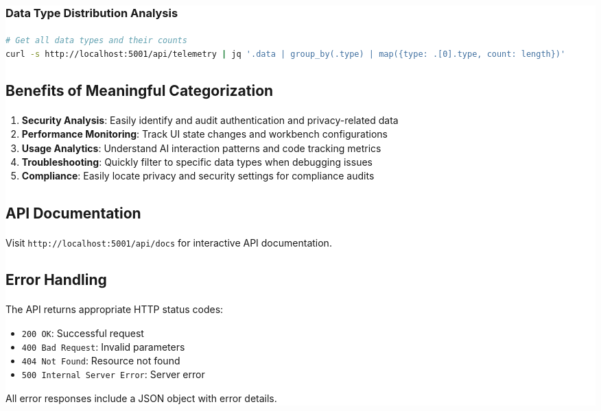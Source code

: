 ### Data Type Distribution Analysis

```bash
# Get all data types and their counts
curl -s http://localhost:5001/api/telemetry | jq '.data | group_by(.type) | map({type: .[0].type, count: length})'
```

## Benefits of Meaningful Categorization

1. **Security Analysis**: Easily identify and audit authentication and privacy-related data
2. **Performance Monitoring**: Track UI state changes and workbench configurations
3. **Usage Analytics**: Understand AI interaction patterns and code tracking metrics
4. **Troubleshooting**: Quickly filter to specific data types when debugging issues
5. **Compliance**: Easily locate privacy and security settings for compliance audits

## API Documentation

Visit `http://localhost:5001/api/docs` for interactive API documentation.

## Error Handling

The API returns appropriate HTTP status codes:

- `200 OK`: Successful request
- `400 Bad Request`: Invalid parameters
- `404 Not Found`: Resource not found
- `500 Internal Server Error`: Server error

All error responses include a JSON object with error details.
